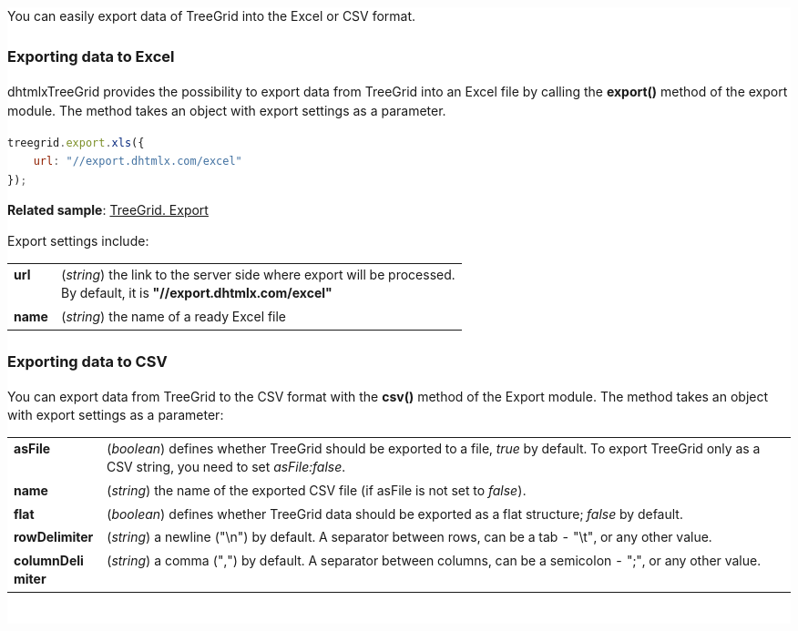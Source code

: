 You can easily export data of TreeGrid into the Excel or CSV format.

### Exporting data to Excel 

dhtmlxTreeGrid provides the possibility to export data from TreeGrid into an Excel file by calling the **export()** method of the export module. The method takes an object with export settings as a parameter.

~~~js
treegrid.export.xls({
	url: "//export.dhtmlx.com/excel"
});
~~~

**Related sample**: [TreeGrid. Export](https://snippet.dhtmlx.com/zyfois4q)

Export settings include:

<table>
	<tbody>
        <tr>
			<td><b>url</b></td>
			<td>(<i>string</i>) the link to the server side where export will be processed. <br/>By default, it is <b>"//export.dhtmlx.com/excel"</b></td>
		</tr>
		<tr>
			<td><b>name</b></td>
			<td>(<i>string</i>) the name of a ready Excel file</td>
		</tr>
    </tbody>
</table>

### Exporting data to CSV

You can export data from TreeGrid to the CSV format with the **csv()** method of the Export module. The method takes an object with export settings as a parameter:

<table>
	<tbody>
        <tr>
			<td><b>asFile</b></td>
			<td>(<i>boolean</i>) defines whether TreeGrid should be exported to a file, <i>true</i> by default. To export TreeGrid only as a CSV string, you need to set <i>asFile:false</i>.</td>
		</tr>
		<tr>
			<td><b>name</b></td>
			<td>(<i>string</i>) the name of the exported CSV file (if asFile is not set to <i>false</i>).</td>
		</tr>
		<tr>
			<td><b>flat</b></td>
			<td>(<i>boolean</i>) defines whether TreeGrid data should be exported as a flat structure; <i>false</i> by default. </td>
		</tr>
		<tr>
			<td><b>rowDelimiter</b></td>
			<td>(<i>string</i>) a newline ("\n") by default. A separator between rows, can be a tab - "\t", or any other value. </td>
		</tr>
		<tr>
			<td><b>columnDelimiter</b></td>
			<td>(<i>string</i>) a comma (",") by default. A separator between columns, can be a semicolon - ";", or any other value.</td>
		</tr>
    </tbody>
</table>
<br/>
